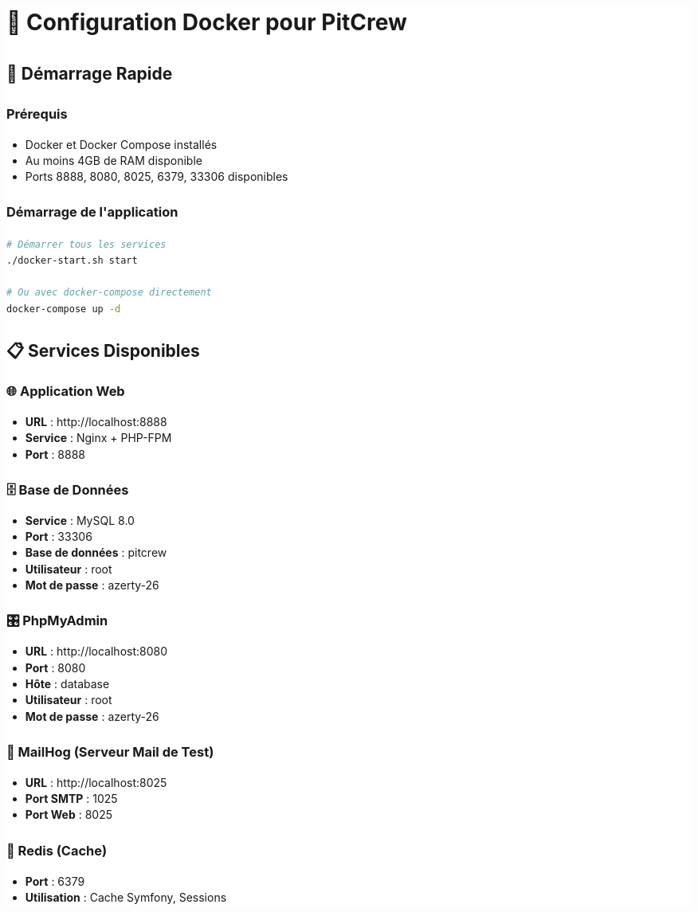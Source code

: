 # 🐳 Configuration Docker pour PitCrew

## 🚀 Démarrage Rapide

### Prérequis
- Docker et Docker Compose installés
- Au moins 4GB de RAM disponible
- Ports 8888, 8080, 8025, 6379, 33306 disponibles

### Démarrage de l'application
```bash
# Démarrer tous les services
./docker-start.sh start

# Ou avec docker-compose directement
docker-compose up -d
```

## 📋 Services Disponibles

### 🌐 Application Web
- **URL** : http://localhost:8888
- **Service** : Nginx + PHP-FPM
- **Port** : 8888

### 🗄️ Base de Données
- **Service** : MySQL 8.0
- **Port** : 33306
- **Base de données** : pitcrew
- **Utilisateur** : root
- **Mot de passe** : azerty-26

### 🎛️ PhpMyAdmin
- **URL** : http://localhost:8080
- **Port** : 8080
- **Hôte** : database
- **Utilisateur** : root
- **Mot de passe** : azerty-26

### 📧 MailHog (Serveur Mail de Test)
- **URL** : http://localhost:8025
- **Port SMTP** : 1025
- **Port Web** : 8025

### 🔴 Redis (Cache)
- **Port** : 6379
- **Utilisation** : Cache Symfony, Sessions

